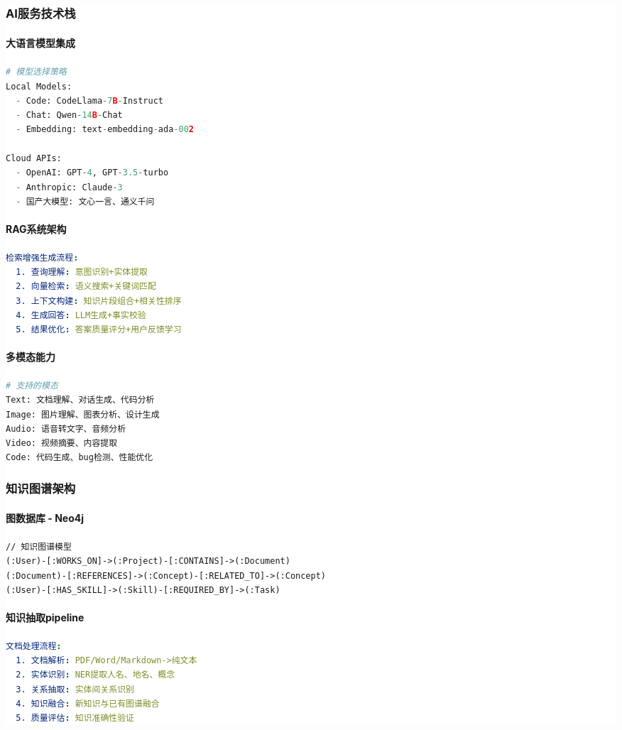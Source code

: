 ### AI服务技术栈

#### 大语言模型集成
```python
# 模型选择策略
Local Models:
  - Code: CodeLlama-7B-Instruct
  - Chat: Qwen-14B-Chat
  - Embedding: text-embedding-ada-002

Cloud APIs:
  - OpenAI: GPT-4, GPT-3.5-turbo
  - Anthropic: Claude-3
  - 国产大模型: 文心一言、通义千问
```

#### RAG系统架构
```yaml
检索增强生成流程:
  1. 查询理解: 意图识别+实体提取
  2. 向量检索: 语义搜索+关键词匹配
  3. 上下文构建: 知识片段组合+相关性排序
  4. 生成回答: LLM生成+事实校验
  5. 结果优化: 答案质量评分+用户反馈学习
```

#### 多模态能力
```python
# 支持的模态
Text: 文档理解、对话生成、代码分析
Image: 图片理解、图表分析、设计生成
Audio: 语音转文字、音频分析
Video: 视频摘要、内容提取
Code: 代码生成、bug检测、性能优化
```

### 知识图谱架构

#### 图数据库 - Neo4j
```cypher
// 知识图谱模型
(:User)-[:WORKS_ON]->(:Project)-[:CONTAINS]->(:Document)
(:Document)-[:REFERENCES]->(:Concept)-[:RELATED_TO]->(:Concept)
(:User)-[:HAS_SKILL]->(:Skill)-[:REQUIRED_BY]->(:Task)
```

#### 知识抽取pipeline
```yaml
文档处理流程:
  1. 文档解析: PDF/Word/Markdown->纯文本
  2. 实体识别: NER提取人名、地名、概念
  3. 关系抽取: 实体间关系识别
  4. 知识融合: 新知识与已有图谱融合
  5. 质量评估: 知识准确性验证
```
